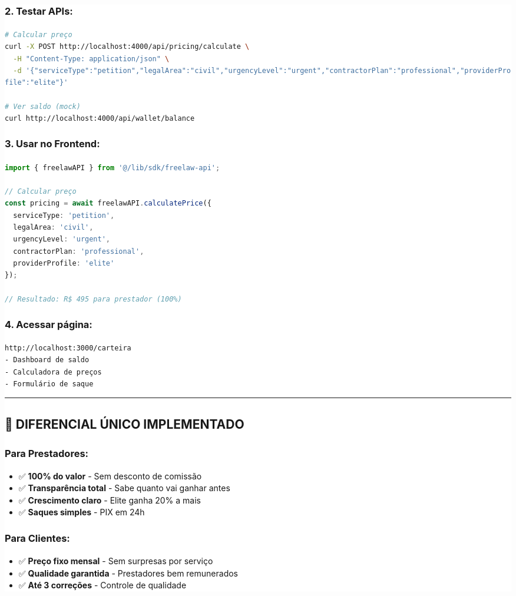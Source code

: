 ### **2. Testar APIs:**
```bash
# Calcular preço
curl -X POST http://localhost:4000/api/pricing/calculate \
  -H "Content-Type: application/json" \
  -d '{"serviceType":"petition","legalArea":"civil","urgencyLevel":"urgent","contractorPlan":"professional","providerProfile":"elite"}'

# Ver saldo (mock)
curl http://localhost:4000/api/wallet/balance
```

### **3. Usar no Frontend:**
```typescript
import { freelawAPI } from '@/lib/sdk/freelaw-api';

// Calcular preço
const pricing = await freelawAPI.calculatePrice({
  serviceType: 'petition',
  legalArea: 'civil',
  urgencyLevel: 'urgent',
  contractorPlan: 'professional',
  providerProfile: 'elite'
});

// Resultado: R$ 495 para prestador (100%)
```

### **4. Acessar página:**
```
http://localhost:3000/carteira
- Dashboard de saldo
- Calculadora de preços
- Formulário de saque
```

---

## 🎯 DIFERENCIAL ÚNICO IMPLEMENTADO

### **Para Prestadores:**
- ✅ **100% do valor** - Sem desconto de comissão
- ✅ **Transparência total** - Sabe quanto vai ganhar antes
- ✅ **Crescimento claro** - Elite ganha 20% a mais
- ✅ **Saques simples** - PIX em 24h

### **Para Clientes:**
- ✅ **Preço fixo mensal** - Sem surpresas por serviço
- ✅ **Qualidade garantida** - Prestadores bem remunerados
- ✅ **Até 3 correções** - Controle de qualidade

